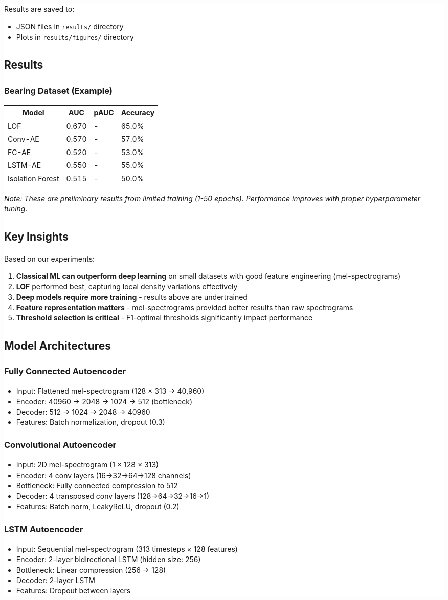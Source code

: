 Results are saved to:
- JSON files in `results/` directory
- Plots in `results/figures/` directory

## Results

### Bearing Dataset (Example)

| Model | AUC | pAUC | Accuracy |
|-------|-----|------|----------|
| LOF | 0.670 | - | 65.0% |
| Conv-AE | 0.570 | - | 57.0% |
| FC-AE | 0.520 | - | 53.0% |
| LSTM-AE | 0.550 | - | 55.0% |
| Isolation Forest | 0.515 | - | 50.0% |

*Note: These are preliminary results from limited training (1-50 epochs). Performance improves with proper hyperparameter tuning.*

## Key Insights

Based on our experiments:

1. **Classical ML can outperform deep learning** on small datasets with good feature engineering (mel-spectrograms)
2. **LOF** performed best, capturing local density variations effectively
3. **Deep models require more training** - results above are undertrained
4. **Feature representation matters** - mel-spectrograms provided better results than raw spectrograms
5. **Threshold selection is critical** - F1-optimal thresholds significantly impact performance

## Model Architectures

### Fully Connected Autoencoder
- Input: Flattened mel-spectrogram (128 × 313 → 40,960)
- Encoder: 40960 → 2048 → 1024 → 512 (bottleneck)
- Decoder: 512 → 1024 → 2048 → 40960
- Features: Batch normalization, dropout (0.3)

### Convolutional Autoencoder
- Input: 2D mel-spectrogram (1 × 128 × 313)
- Encoder: 4 conv layers (16→32→64→128 channels)
- Bottleneck: Fully connected compression to 512
- Decoder: 4 transposed conv layers (128→64→32→16→1)
- Features: Batch norm, LeakyReLU, dropout (0.2)

### LSTM Autoencoder
- Input: Sequential mel-spectrogram (313 timesteps × 128 features)
- Encoder: 2-layer bidirectional LSTM (hidden size: 256)
- Bottleneck: Linear compression (256 → 128)
- Decoder: 2-layer LSTM
- Features: Dropout between layers
